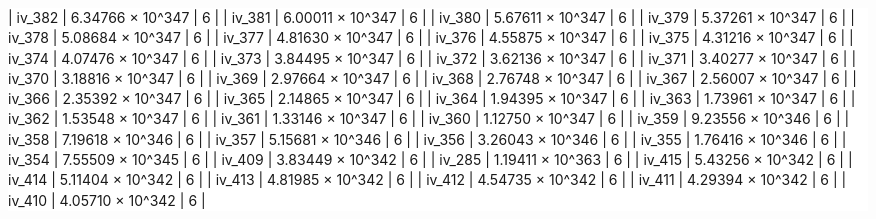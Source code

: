 | iv_382 | 6.34766 × 10^347 | 6 |
| iv_381 | 6.00011 × 10^347 | 6 |
| iv_380 | 5.67611 × 10^347 | 6 |
| iv_379 | 5.37261 × 10^347 | 6 |
| iv_378 | 5.08684 × 10^347 | 6 |
| iv_377 | 4.81630 × 10^347 | 6 |
| iv_376 | 4.55875 × 10^347 | 6 |
| iv_375 | 4.31216 × 10^347 | 6 |
| iv_374 | 4.07476 × 10^347 | 6 |
| iv_373 | 3.84495 × 10^347 | 6 |
| iv_372 | 3.62136 × 10^347 | 6 |
| iv_371 | 3.40277 × 10^347 | 6 |
| iv_370 | 3.18816 × 10^347 | 6 |
| iv_369 | 2.97664 × 10^347 | 6 |
| iv_368 | 2.76748 × 10^347 | 6 |
| iv_367 | 2.56007 × 10^347 | 6 |
| iv_366 | 2.35392 × 10^347 | 6 |
| iv_365 | 2.14865 × 10^347 | 6 |
| iv_364 | 1.94395 × 10^347 | 6 |
| iv_363 | 1.73961 × 10^347 | 6 |
| iv_362 | 1.53548 × 10^347 | 6 |
| iv_361 | 1.33146 × 10^347 | 6 |
| iv_360 | 1.12750 × 10^347 | 6 |
| iv_359 | 9.23556 × 10^346 | 6 |
| iv_358 | 7.19618 × 10^346 | 6 |
| iv_357 | 5.15681 × 10^346 | 6 |
| iv_356 | 3.26043 × 10^346 | 6 |
| iv_355 | 1.76416 × 10^346 | 6 |
| iv_354 | 7.55509 × 10^345 | 6 |
| iv_409 | 3.83449 × 10^342 | 6 |
| iv_285 | 1.19411 × 10^363 | 6 |
| iv_415 | 5.43256 × 10^342 | 6 |
| iv_414 | 5.11404 × 10^342 | 6 |
| iv_413 | 4.81985 × 10^342 | 6 |
| iv_412 | 4.54735 × 10^342 | 6 |
| iv_411 | 4.29394 × 10^342 | 6 |
| iv_410 | 4.05710 × 10^342 | 6 |